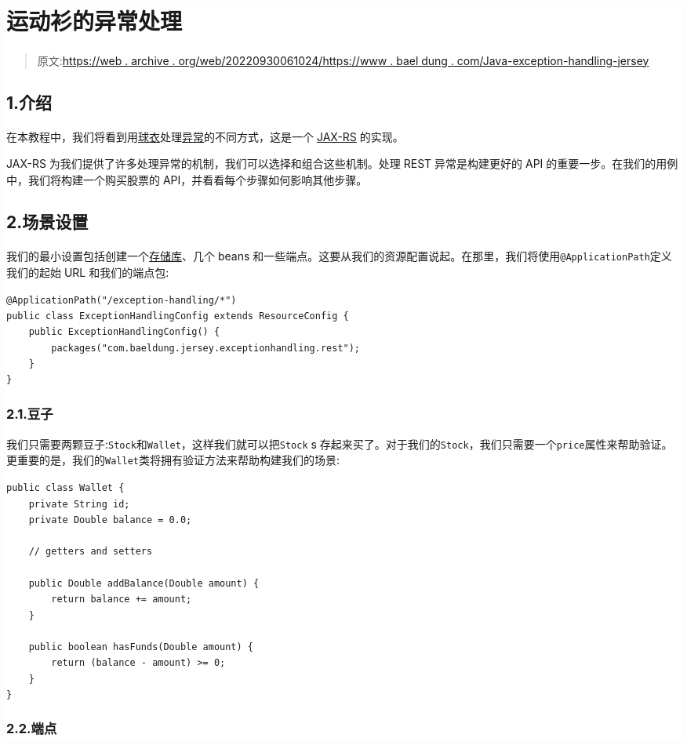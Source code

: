 # 运动衫的异常处理

> 原文:[https://web . archive . org/web/20220930061024/https://www . bael dung . com/Java-exception-handling-jersey](https://web.archive.org/web/20220930061024/https://www.baeldung.com/java-exception-handling-jersey)

## 1.介绍

在本教程中，我们将看到用[球衣](/web/20220617075716/https://www.baeldung.com/jersey-rest-api-with-spring)处理[异常](/web/20220617075716/https://www.baeldung.com/java-exceptions)的不同方式，这是一个 [JAX-RS](/web/20220617075716/https://www.baeldung.com/jax-rs-response) 的实现。

JAX-RS 为我们提供了许多处理异常的机制，我们可以选择和组合这些机制。处理 REST 异常是构建更好的 API 的重要一步。在我们的用例中，我们将构建一个购买股票的 API，并看看每个步骤如何影响其他步骤。

## 2.场景设置

我们的最小设置包括创建一个[存储库](/web/20220617075716/https://www.baeldung.com/the-persistence-layer-with-spring-data-jpa)、几个 beans 和一些端点。这要从我们的资源配置说起。在那里，我们将使用`@ApplicationPath`定义我们的起始 URL 和我们的端点包:

```
@ApplicationPath("/exception-handling/*")
public class ExceptionHandlingConfig extends ResourceConfig {
    public ExceptionHandlingConfig() {
        packages("com.baeldung.jersey.exceptionhandling.rest");
    }
}
```

### 2.1.豆子

我们只需要两颗豆子:`Stock`和`Wallet`，这样我们就可以把`Stock` s 存起来买了。对于我们的`Stock`，我们只需要一个`price`属性来帮助验证。更重要的是，我们的`Wallet`类将拥有验证方法来帮助构建我们的场景:

```
public class Wallet {
    private String id;
    private Double balance = 0.0;

    // getters and setters

    public Double addBalance(Double amount) {
        return balance += amount;
    }

    public boolean hasFunds(Double amount) {
        return (balance - amount) >= 0;
    }
}
```

### 2.2.端点
